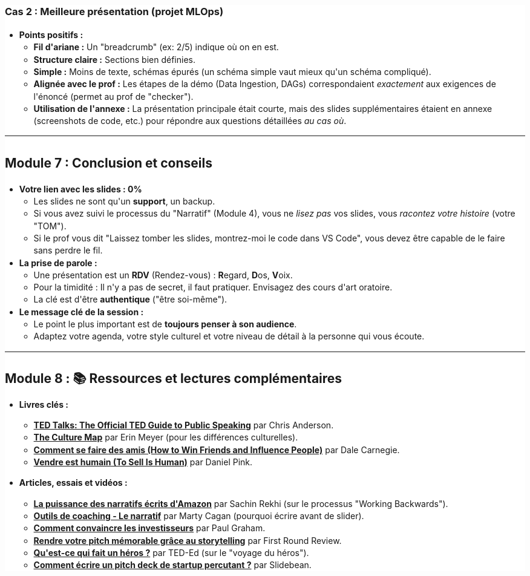 ### Cas 2 : Meilleure présentation (projet MLOps)

* **Points positifs :**
    * **Fil d'ariane :** Un "breadcrumb" (ex: 2/5) indique où on en est.
    * **Structure claire :** Sections bien définies.
    * **Simple :** Moins de texte, schémas épurés (un schéma simple vaut mieux qu'un schéma compliqué).
    * **Alignée avec le prof :** Les étapes de la démo (Data Ingestion, DAGs) correspondaient *exactement* aux exigences de l'énoncé (permet au prof de "checker").
    * **Utilisation de l'annexe :** La présentation principale était courte, mais des slides supplémentaires étaient en annexe (screenshots de code, etc.) pour répondre aux questions détaillées *au cas où*.

---

## Module 7 : Conclusion et conseils

* **Votre lien avec les slides : 0%**
    * Les slides ne sont qu'un **support**, un backup.
    * Si vous avez suivi le processus du "Narratif" (Module 4), vous ne *lisez pas* vos slides, vous *racontez votre histoire* (votre "TOM").
    * Si le prof vous dit "Laissez tomber les slides, montrez-moi le code dans VS Code", vous devez être capable de le faire sans perdre le fil.
* **La prise de parole :**
    * Une présentation est un **RDV** (Rendez-vous) : **R**egard, **D**os, **V**oix.
    * Pour la timidité : Il n'y a pas de secret, il faut pratiquer. Envisagez des cours d'art oratoire.
    * La clé est d'être **authentique** ("être soi-même").
* **Le message clé de la session :**
    * Le point le plus important est de **toujours penser à son audience**.
    * Adaptez votre agenda, votre style culturel et votre niveau de détail à la personne qui vous écoute.

---

## Module 8 : 📚 Ressources et lectures complémentaires

* **Livres clés :**
    * **[TED Talks: The Official TED Guide to Public Speaking](https://www.ted.com/read/ted-talks-the-official-ted-guide-to-public-speaking)** par Chris Anderson.
    * **[The Culture Map](https://erinmeyer.com/books/the-culture-map/)** par Erin Meyer (pour les différences culturelles).
    * **[Comment se faire des amis (How to Win Friends and Influence People)](https://en.wikipedia.org/wiki/How_to_Win_Friends_and_Influence_People)** par Dale Carnegie.
    * **[Vendre est humain (To Sell Is Human)](https://www.danpink.com/books/to-sell-is-human/)** par Daniel Pink.

* **Articles, essais et vidéos :**
    * **[La puissance des narratifs écrits d'Amazon](https://www.sachinrekhi.com/colin-bryar-working-backwards)** par Sachin Rekhi (sur le processus "Working Backwards").
    * **[Outils de coaching - Le narratif](https://www.svpg.com/coaching-tools-the-narrative/)** par Marty Cagan (pourquoi écrire avant de slider).
    * **[Comment convaincre les investisseurs](https://www.paulgraham.com/convince.html)** par Paul Graham.
    * **[Rendre votre pitch mémorable grâce au storytelling](https://review.firstround.com/tell-stories-like-this-to-take-your-fundraising-pitch-from-mediocre-to-memorable/)** par First Round Review.
    * **[Qu'est-ce qui fait un héros ?](https://youtu.be/Hhk4N9A0oCA?si=BMb5UvgZ458AoeoG)** par TED-Ed (sur le "voyage du héros").
    * **[Comment écrire un pitch deck de startup percutant ?](https://youtu.be/VapOhmvC8jk?si=Bcgl4Vvjs_9MnnLd)** par Slidebean.
